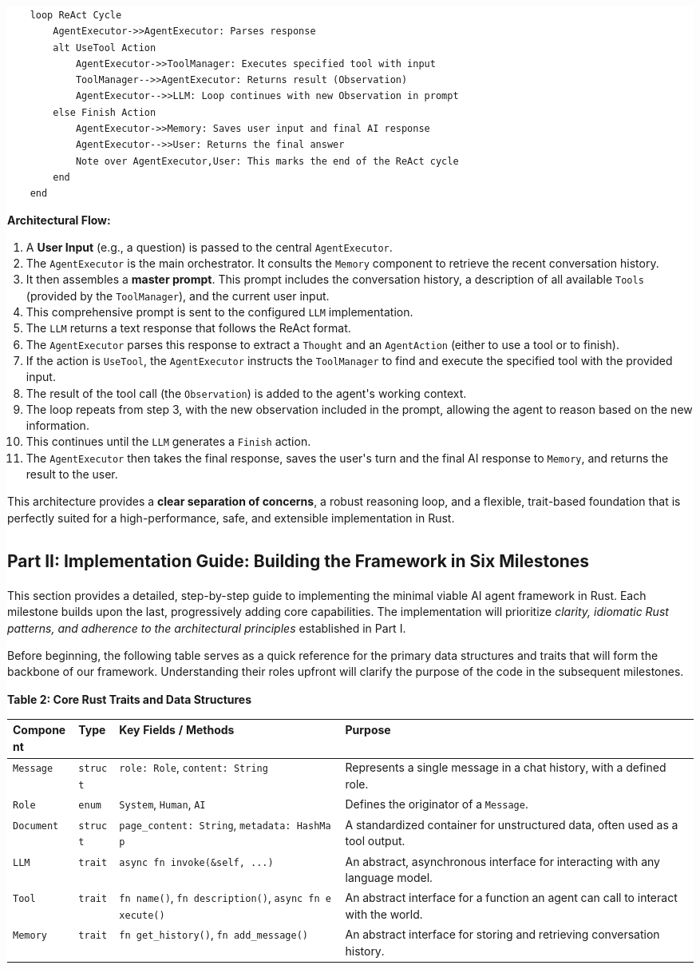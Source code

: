 ```mermaid
    loop ReAct Cycle
        AgentExecutor->>AgentExecutor: Parses response
        alt UseTool Action
            AgentExecutor->>ToolManager: Executes specified tool with input
            ToolManager-->>AgentExecutor: Returns result (Observation)
            AgentExecutor-->>LLM: Loop continues with new Observation in prompt
        else Finish Action
            AgentExecutor->>Memory: Saves user input and final AI response
            AgentExecutor-->>User: Returns the final answer
            Note over AgentExecutor,User: This marks the end of the ReAct cycle
        end
    end
```

**Architectural Flow:**

1.  A **User Input** (e.g., a question) is passed to the central `AgentExecutor`.
2.  The `AgentExecutor` is the main orchestrator. It consults the `Memory` component to retrieve the recent conversation history.
3.  It then assembles a **master prompt**. This prompt includes the conversation history, a description of all available `Tools` (provided by the `ToolManager`), and the current user input.
4.  This comprehensive prompt is sent to the configured `LLM` implementation.
5.  The `LLM` returns a text response that follows the ReAct format.
6.  The `AgentExecutor` parses this response to extract a `Thought` and an `AgentAction` (either to use a tool or to finish).
7.  If the action is `UseTool`, the `AgentExecutor` instructs the `ToolManager` to find and execute the specified tool with the provided input.
8.  The result of the tool call (the `Observation`) is added to the agent's working context.
9.  The loop repeats from step 3, with the new observation included in the prompt, allowing the agent to reason based on the new information.
10. This continues until the `LLM` generates a `Finish` action.
11. The `AgentExecutor` then takes the final response, saves the user's turn and the final AI response to `Memory`, and returns the result to the user.

This architecture provides a **clear separation of concerns**, a robust reasoning loop, and a flexible, trait-based foundation that is perfectly suited for a high-performance, safe, and extensible implementation in Rust.

## Part II: Implementation Guide: Building the Framework in Six Milestones

This section provides a detailed, step-by-step guide to implementing the minimal viable AI agent framework in Rust. Each milestone builds upon the last, progressively adding core capabilities. The implementation will prioritize *clarity, idiomatic Rust patterns, and adherence to the architectural principles* established in Part I.

Before beginning, the following table serves as a quick reference for the primary data structures and traits that will form the backbone of our framework. Understanding their roles upfront will clarify the purpose of the code in the subsequent milestones.

**Table 2: Core Rust Traits and Data Structures**

| Component  | Type     | Key Fields / Methods                                  | Purpose                                                                            |
| :--------- | :------- | :---------------------------------------------------- | :--------------------------------------------------------------------------------- |
| `Message`  | `struct` | `role: Role`, `content: String`                       | Represents a single message in a chat history, with a defined role.                |
| `Role`     | `enum`   | `System`, `Human`, `AI`                               | Defines the originator of a `Message`.                                             |
| `Document` | `struct` | `page_content: String`, `metadata: HashMap`           | A standardized container for unstructured data, often used as a tool output.       |
| `LLM`      | `trait`  | `async fn invoke(&self, ...)`                         | An abstract, asynchronous interface for interacting with any language model.       |
| `Tool`     | `trait`  | `fn name()`, `fn description()`, `async fn execute()` | An abstract interface for a function an agent can call to interact with the world. |
| `Memory`   | `trait`  | `fn get_history()`, `fn add_message()`                | An abstract interface for storing and retrieving conversation history.             |
